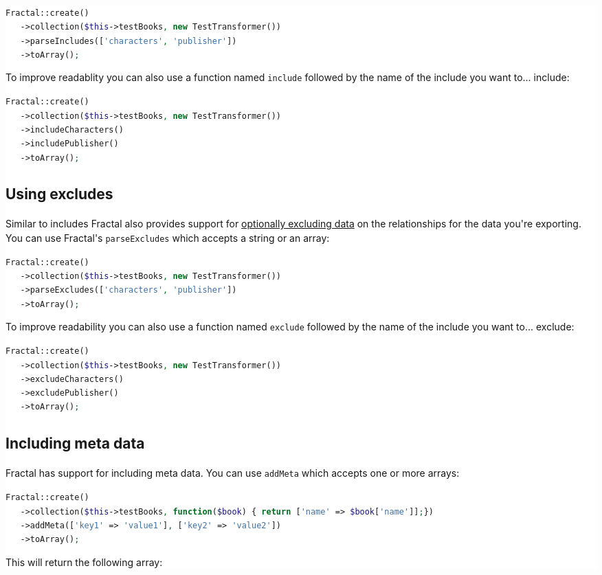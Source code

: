 ```php
Fractal::create()
   ->collection($this->testBooks, new TestTransformer())
   ->parseIncludes(['characters', 'publisher'])
   ->toArray();
```

To improve readablity you can also use a function named `include` followed by the name
of the include you want to... include:

```php
Fractal::create()
   ->collection($this->testBooks, new TestTransformer())
   ->includeCharacters()
   ->includePublisher()
   ->toArray();
```

## Using excludes

Similar to includes Fractal also provides support for [optionally excluding data](http://fractal.thephpleague.com/transformers/) on the relationships for
the data you're exporting. You can use Fractal's `parseExcludes` which accepts a string or an array:

```php
Fractal::create()
   ->collection($this->testBooks, new TestTransformer())
   ->parseExcludes(['characters', 'publisher'])
   ->toArray();
```

To improve readability you can also use a function named `exclude` followed by the name
of the include you want to... exclude:

```php
Fractal::create()
   ->collection($this->testBooks, new TestTransformer())
   ->excludeCharacters()
   ->excludePublisher()
   ->toArray();
```

## Including meta data

Fractal has support for including meta data. You can use `addMeta` which accepts 
one or more arrays:

```php
Fractal::create()
   ->collection($this->testBooks, function($book) { return ['name' => $book['name']];})
   ->addMeta(['key1' => 'value1'], ['key2' => 'value2'])
   ->toArray();
```

This will return the following array:
